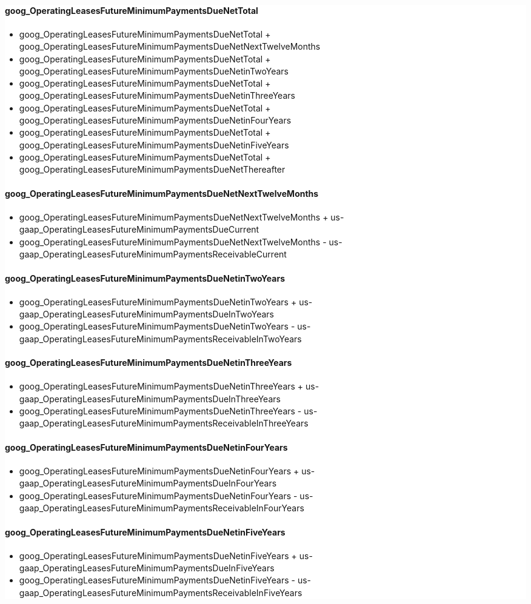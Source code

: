 #### goog_OperatingLeasesFutureMinimumPaymentsDueNetTotal

- goog_OperatingLeasesFutureMinimumPaymentsDueNetTotal + goog_OperatingLeasesFutureMinimumPaymentsDueNetNextTwelveMonths
- goog_OperatingLeasesFutureMinimumPaymentsDueNetTotal + goog_OperatingLeasesFutureMinimumPaymentsDueNetinTwoYears
- goog_OperatingLeasesFutureMinimumPaymentsDueNetTotal + goog_OperatingLeasesFutureMinimumPaymentsDueNetinThreeYears
- goog_OperatingLeasesFutureMinimumPaymentsDueNetTotal + goog_OperatingLeasesFutureMinimumPaymentsDueNetinFourYears
- goog_OperatingLeasesFutureMinimumPaymentsDueNetTotal + goog_OperatingLeasesFutureMinimumPaymentsDueNetinFiveYears
- goog_OperatingLeasesFutureMinimumPaymentsDueNetTotal + goog_OperatingLeasesFutureMinimumPaymentsDueNetThereafter

#### goog_OperatingLeasesFutureMinimumPaymentsDueNetNextTwelveMonths

- goog_OperatingLeasesFutureMinimumPaymentsDueNetNextTwelveMonths + us-gaap_OperatingLeasesFutureMinimumPaymentsDueCurrent
- goog_OperatingLeasesFutureMinimumPaymentsDueNetNextTwelveMonths - us-gaap_OperatingLeasesFutureMinimumPaymentsReceivableCurrent

#### goog_OperatingLeasesFutureMinimumPaymentsDueNetinTwoYears

- goog_OperatingLeasesFutureMinimumPaymentsDueNetinTwoYears + us-gaap_OperatingLeasesFutureMinimumPaymentsDueInTwoYears
- goog_OperatingLeasesFutureMinimumPaymentsDueNetinTwoYears - us-gaap_OperatingLeasesFutureMinimumPaymentsReceivableInTwoYears

#### goog_OperatingLeasesFutureMinimumPaymentsDueNetinThreeYears

- goog_OperatingLeasesFutureMinimumPaymentsDueNetinThreeYears + us-gaap_OperatingLeasesFutureMinimumPaymentsDueInThreeYears
- goog_OperatingLeasesFutureMinimumPaymentsDueNetinThreeYears - us-gaap_OperatingLeasesFutureMinimumPaymentsReceivableInThreeYears

#### goog_OperatingLeasesFutureMinimumPaymentsDueNetinFourYears

- goog_OperatingLeasesFutureMinimumPaymentsDueNetinFourYears + us-gaap_OperatingLeasesFutureMinimumPaymentsDueInFourYears
- goog_OperatingLeasesFutureMinimumPaymentsDueNetinFourYears - us-gaap_OperatingLeasesFutureMinimumPaymentsReceivableInFourYears

#### goog_OperatingLeasesFutureMinimumPaymentsDueNetinFiveYears

- goog_OperatingLeasesFutureMinimumPaymentsDueNetinFiveYears + us-gaap_OperatingLeasesFutureMinimumPaymentsDueInFiveYears
- goog_OperatingLeasesFutureMinimumPaymentsDueNetinFiveYears - us-gaap_OperatingLeasesFutureMinimumPaymentsReceivableInFiveYears
